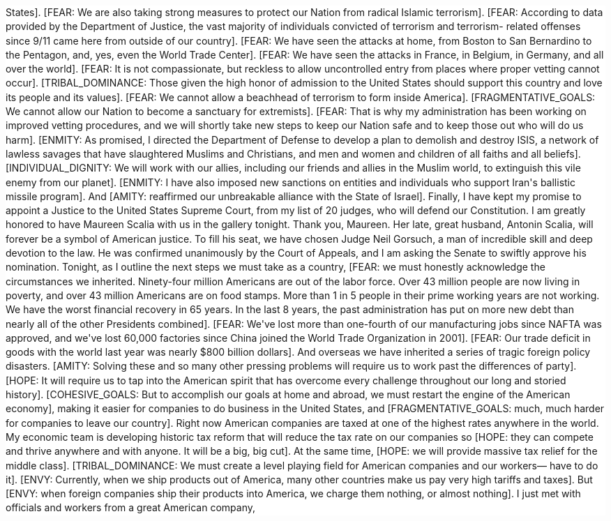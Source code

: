 States]. [FEAR: We are also taking strong measures to protect our Nation from
radical Islamic terrorism]. [FEAR: According to data provided by the Department of
Justice, the vast majority of individuals convicted of terrorism and terrorism-
related offenses since 9/11 came here from outside of our country]. [FEAR: We
have seen the attacks at home, from Boston to San Bernardino to the
Pentagon, and, yes, even the World Trade Center].
[FEAR: We have seen the attacks in France, in Belgium, in Germany, and all over
the world]. [FEAR: It is not compassionate, but reckless to allow uncontrolled entry
from places where proper vetting cannot occur]. [TRIBAL_DOMINANCE: Those given the high honor
of admission to the United States should support this country and love its
people and its values]. [FEAR: We cannot allow a beachhead of terrorism to form
inside America]. [FRAGMENTATIVE_GOALS: We cannot allow our Nation to become a sanctuary for
extremists].
[FEAR: That is why my administration has been working on improved vetting
procedures, and we will shortly take new steps to keep our Nation safe and
to keep those out who will do us harm].
[ENMITY: As promised, I directed the Department of Defense to develop a plan to
demolish and destroy ISIS, a network of lawless savages that have
slaughtered Muslims and Christians, and men and women and children of
all faiths and all beliefs]. [INDIVIDUAL_DIGNITY: We will work with our allies, including our friends
and allies in the Muslim world, to extinguish this vile enemy from our
planet].
[ENMITY: I have also imposed new sanctions on entities and individuals who support
Iran's ballistic missile program]. And [AMITY: reaffirmed our unbreakable alliance
with the State of Israel].
Finally, I have kept my promise to appoint a Justice to the United States
Supreme Court, from my list of 20 judges, who will defend our Constitution.
I am greatly honored to have Maureen Scalia with us in the gallery tonight.
Thank you, Maureen. Her late, great husband, Antonin Scalia, will forever be
a symbol of American justice. To fill his seat, we have chosen Judge Neil
Gorsuch, a man of incredible skill and deep devotion to the law. He was
confirmed unanimously by the Court of Appeals, and I am asking the Senate
to swiftly approve his nomination.
Tonight, as I outline the next steps we must take as a country, [FEAR: we must
honestly acknowledge the circumstances we inherited. Ninety-four million
Americans are out of the labor force. Over 43 million people are now living
in poverty, and over 43 million Americans are on food stamps. More than 1
in 5 people in their prime working years are not working. We have the worst
financial recovery in 65 years. In the last 8 years, the past administration
has put on more new debt than nearly all of the other Presidents combined].
[FEAR: We've lost more than one-fourth of our manufacturing jobs since NAFTA
was approved, and we've lost 60,000 factories since China joined the World
Trade Organization in 2001]. [FEAR: Our trade deficit in goods with the world last
year was nearly $800 billion dollars]. And overseas we have inherited a
series of tragic foreign policy disasters. [AMITY: Solving these and so many other
pressing problems will require us to work past the differences of party]. [HOPE: It
will require us to tap into the American spirit that has overcome every
challenge throughout our long and storied history]. [COHESIVE_GOALS: But to accomplish our
goals at home and abroad, we must restart the engine of the American
economy], making it easier for companies to do business in the United
States, and [FRAGMENTATIVE_GOALS: much, much harder for companies to leave our country].
Right now American companies are taxed at one of the highest rates
anywhere in the world. My economic team is developing historic tax reform
that will reduce the tax rate on our companies so [HOPE: they can compete and
thrive anywhere and with anyone. It will be a big, big cut].
At the same time, [HOPE: we will provide massive tax relief for the middle class]. [TRIBAL_DOMINANCE: We
must create a level playing field for American companies and our workers—
have to do it]. [ENVY: Currently, when we ship products out of America, many other
countries make us pay very high tariffs and taxes]. But [ENVY: when foreign
companies ship their products into America, we charge them nothing, or
almost nothing].
I just met with officials and workers from a great American company,